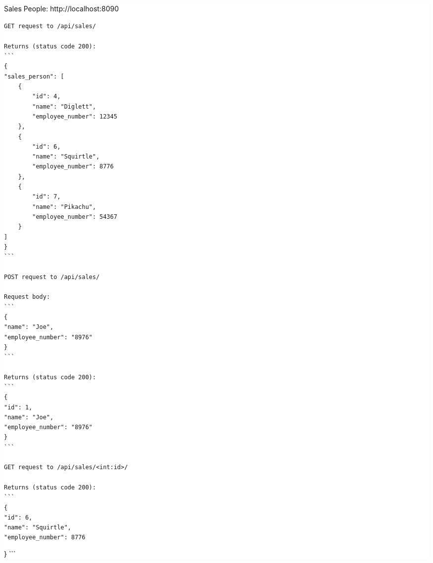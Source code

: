 Sales People:
http://localhost:8090

    GET request to /api/sales/

    Returns (status code 200):
    ```
    {
	"sales_person": [
		{
			"id": 4,
			"name": "Diglett",
			"employee_number": 12345
		},
		{
			"id": 6,
			"name": "Squirtle",
			"employee_number": 8776
		},
		{
			"id": 7,
			"name": "Pikachu",
			"employee_number": 54367
		}
	]
    }
    ```

    POST request to /api/sales/

    Request body:
    ```
    {
    "name": "Joe",
    "employee_number": "8976"
    }
    ```

    Returns (status code 200):
    ```
    {
	"id": 1,
	"name": "Joe",
	"employee_number": "8976"
    }
    ```

    GET request to /api/sales/<int:id>/

    Returns (status code 200):
    ```
    {
	"id": 6,
	"name": "Squirtle",
	"employee_number": 8776
}
    ```

